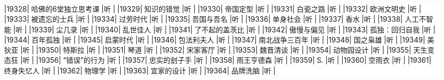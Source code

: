 |19328| 哈佛的6堂独立思考课 |听 |
|19329| 知识的错觉 |听 |
|19330| 帝国定型 |听 |
|19331| 白瓷之路 |听 |
|19332| 欧洲文明史 |听 |
|19333| 被遗忘的士兵 |听 |
|19334| 过劳时代 |听 |
|19335| 吾国与吾名 |听 |
|19336| 单身社会 |听 |
|19337| 香水 |听 |
|19338| 人工不智能 |听 |
|19339| 尘几录 |听 |
|19340| 乱世佳人 |听 |
|19341| 了不起的盖茨比 |听 |
|19342| 傲慢与偏见 |听 |
|19343| 孤独：回归自我 |听 |
|19344| 百年孤独 |听 |
|19345| 启蒙时代 |听 |
|19346| 包法利夫人 |听 |
|19347| 南北战争三百年 |听 |
|19348| 国之枭雄 |听 |
|19349| 美狄亚 |听 |
|19350| 特斯拉 |听 |
|19351| 琴道 |听 |
|19352| 宋家客厅 |听 |
|19353| 魏晋清谈 |听 |
|19354| 动物园设计 |听 |
|19355| 天生变态狂 |听 |
|19356| “错误”的行为 |听 |
|19357| 忠实的刽子手 |听 |
|19358| 雨王亨德森 |听 |
|19359| S. |听 |
|19360| 空雨衣 |听 |
|19361| 终身失忆人 |听 |
|19362| 物理学 |听 |
|19363| 宜家的设计 |听 |
|19364| 品牌洗脑 |听 |
